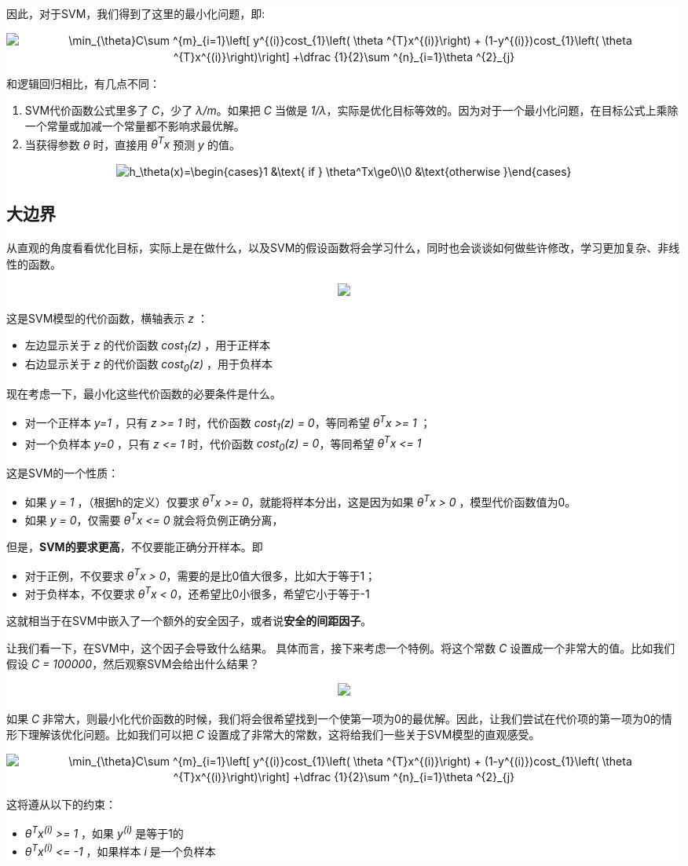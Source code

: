 因此，对于SVM，我们得到了这里的最小化问题，即:
<p align="center">
<img src="https://latex.codecogs.com/gif.latex?\min_{\theta}C\sum&space;^{m}_{i=1}\left[&space;y^{(i)}cost_{1}\left(&space;\theta&space;^{T}x^{(i)}\right)&space;&plus;&space;(1-y^{(i)})cost_{1}\left(&space;\theta&space;^{T}x^{(i)}\right)\right]&space;&plus;\dfrac&space;{1}{2}\sum&space;^{n}_{i=1}\theta&space;^{2}_{j}" title="\min_{\theta}C\sum ^{m}_{i=1}\left[ y^{(i)}cost_{1}\left( \theta ^{T}x^{(i)}\right) + (1-y^{(i)})cost_{1}\left( \theta ^{T}x^{(i)}\right)\right] +\dfrac {1}{2}\sum ^{n}_{i=1}\theta ^{2}_{j}" />
</p>

和逻辑回归相比，有几点不同：
1. SVM代价函数公式里多了 _C_，少了 _λ/m_。如果把 _C_ 当做是 _1/λ_，实际是优化目标等效的。因为对于一个最小化问题，在目标公式上乘除一个常量或加减一个常量都不影响求最优解。
2. 当获得参数 _θ_ 时，直接用 _θ<sup>T</sup>x_ 预测 _y_ 的值。
<p align="center">
<img src="https://latex.codecogs.com/gif.latex?h_\theta(x)=\begin{cases}1&space;&\text{&space;if&space;}&space;\theta^Tx\ge0\\0&space;&\text{otherwise&space;}\end{cases}" title="h_\theta(x)=\begin{cases}1 &\text{ if } \theta^Tx\ge0\\0 &\text{otherwise }\end{cases}" />
</p>

## 大边界
从直观的角度看看优化目标，实际上是在做什么，以及SVM的假设函数将会学习什么，同时也会谈谈如何做些许修改，学习更加复杂、非线性的函数。

<p align="center">
<img src="https://raw.github.com/loveunk/Coursera-ML-AndrewNg-Notes/master/images/cc66af7cbd88183efc07c8ddf09cbc73.png" />
</p>

这是SVM模型的代价函数，横轴表示 _z_ ：
* 左边显示关于 _z_ 的代价函数 _cost<sub>1</sub>(z)_ ，用于正样本
* 右边显示关于 _z_ 的代价函数 _cost<sub>0</sub>(z)_ ，用于负样本

现在考虑一下，最小化这些代价函数的必要条件是什么。
* 对一个正样本 _y=1_ ，只有 _z >= 1_ 时，代价函数 _cost<sub>1</sub>(z) = 0_，等同希望 _θ<sup>T</sup>x >= 1_ ；
* 对一个负样本 _y=0_ ，只有 _z <= 1_ 时，代价函数 _cost<sub>0</sub>(z) = 0_，等同希望 _θ<sup>T</sup>x <= 1_

这是SVM的一个性质：
* 如果 _y = 1_ ，（根据h的定义）仅要求 _θ<sup>T</sup>x >= 0_，就能将样本分出，这是因为如果 _θ<sup>T</sup>x > 0_ ，模型代价函数值为0。
* 如果 _y = 0_，仅需要 _θ<sup>T</sup>x <= 0_ 就会将负例正确分离，

但是，**SVM的要求更高**，不仅要能正确分开样本。即
* 对于正例，不仅要求 _θ<sup>T</sup>x > 0_，需要的是比0值大很多，比如大于等于1；
* 对于负样本，不仅要求 _θ<sup>T</sup>x < 0_，还希望比0小很多，希望它小于等于-1

这就相当于在SVM中嵌入了一个额外的安全因子，或者说**安全的间距因子**。

让我们看一下，在SVM中，这个因子会导致什么结果。
具体而言，接下来考虑一个特例。将这个常数 _C_ 设置成一个非常大的值。比如我们假设 _C = 100000_，然后观察SVM会给出什么结果？

<p align="center">
<img src="https://raw.github.com/loveunk/Coursera-ML-AndrewNg-Notes/master/images/12ebd5973230e8fdf279ae09e187f437.png" />
</p>

如果 _C_ 非常大，则最小化代价函数的时候，我们将会很希望找到一个使第一项为0的最优解。因此，让我们尝试在代价项的第一项为0的情形下理解该优化问题。比如我们可以把 _C_ 设置成了非常大的常数，这将给我们一些关于SVM模型的直观感受。
<p align="center">
<img src="https://latex.codecogs.com/gif.latex?\min_{\theta}C\sum&space;^{m}_{i=1}\left[&space;y^{(i)}cost_{1}\left(&space;\theta&space;^{T}x^{(i)}\right)&space;&plus;&space;(1-y^{(i)})cost_{1}\left(&space;\theta&space;^{T}x^{(i)}\right)\right]&space;&plus;\dfrac&space;{1}{2}\sum&space;^{n}_{i=1}\theta&space;^{2}_{j}" title="\min_{\theta}C\sum ^{m}_{i=1}\left[ y^{(i)}cost_{1}\left( \theta ^{T}x^{(i)}\right) + (1-y^{(i)})cost_{1}\left( \theta ^{T}x^{(i)}\right)\right] +\dfrac {1}{2}\sum ^{n}_{i=1}\theta ^{2}_{j}" />
</p>


这将遵从以下的约束：
* _θ<sup>T</sup>x<sup>(i)</sup> >= 1_ ，如果 _y<sup>(i)</sup>_ 是等于1的
* _θ<sup>T</sup>x<sup>(i)</sup> <= -1_ ，如果样本 _i_ 是一个负样本
